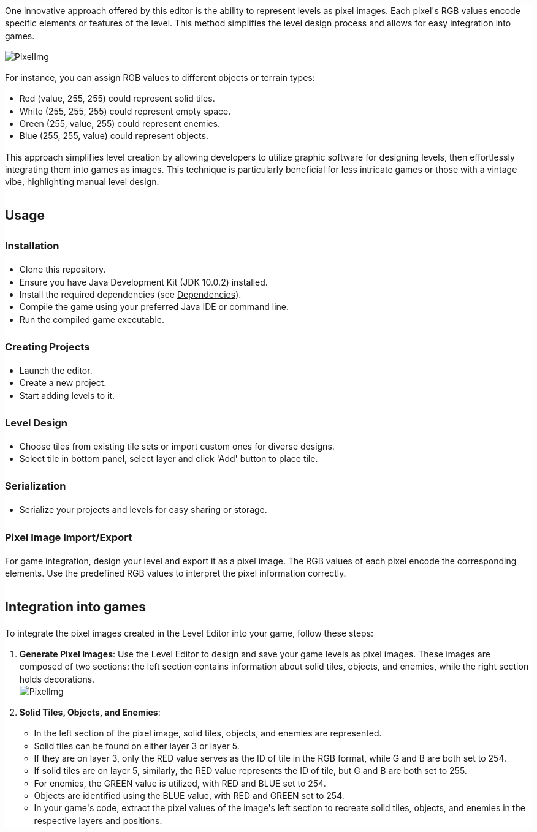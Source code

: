 One innovative approach offered by this editor is the ability to represent levels as pixel images. Each pixel's RGB values encode specific elements or features of the level. This method simplifies the level design process and allows for easy integration into games.

<img src="https://i.ibb.co/hfSJw6P/Pixel.png" alt="PixelImg" width="100%">

For instance, you can assign RGB values to different objects or terrain types:

- Red (value, 255, 255) could represent solid tiles.
- White (255, 255, 255) could represent empty space.
- Green (255, value, 255) could represent enemies.
- Blue (255, 255, value) could represent objects.

This approach simplifies level creation by allowing developers to utilize graphic software for designing levels, then effortlessly integrating them into games as images. This technique is particularly beneficial for less intricate games or those with a vintage vibe, highlighting manual level design.

## Usage

### Installation
- Clone this repository.
- Ensure you have Java Development Kit (JDK 10.0.2) installed.
- Install the required dependencies (see [Dependencies](#dependencies)).
- Compile the game using your preferred Java IDE or command line.
- Run the compiled game executable.
### Creating Projects
- Launch the editor.
- Create a new project.
- Start adding levels to it.
### Level Design 
- Choose tiles from existing tile sets or import custom ones for diverse designs.
- Select tile in bottom panel, select layer and click 'Add' button to place tile.
### Serialization
- Serialize your projects and levels for easy sharing or storage.
### Pixel Image Import/Export
For game integration, design your level and export it as a pixel image. The RGB values of each pixel encode the corresponding elements. Use the predefined RGB values to interpret the pixel information correctly.

## Integration into games

To integrate the pixel images created in the Level Editor into your game, follow these steps:

1. **Generate Pixel Images**: Use the Level Editor to design and save your game levels as pixel images. These images are composed of two sections: the left section contains information about solid tiles, objects, and enemies, while the right section holds decorations. <br> <img src="https://i.ibb.co/j44P1Lw/PixelImg.png" alt="PixelImg" width="100%">

2. **Solid Tiles, Objects, and Enemies**:
   - In the left section of the pixel image, solid tiles, objects, and enemies are represented.
   - Solid tiles can be found on either layer 3 or layer 5.
   - If they are on layer 3, only the RED value serves as the ID of tile in the RGB format, while G and B are both set to 254.
   - If solid tiles are on layer 5, similarly, the RED value represents the ID of tile, but G and B are both set to 255.
   - For enemies, the GREEN value is utilized, with RED and BLUE set to 254.
   - Objects are identified using the BLUE value, with RED and GREEN set to 254.
   - In your game's code, extract the pixel values of the image's left section to recreate solid tiles, objects, and enemies in the respective layers and positions.
